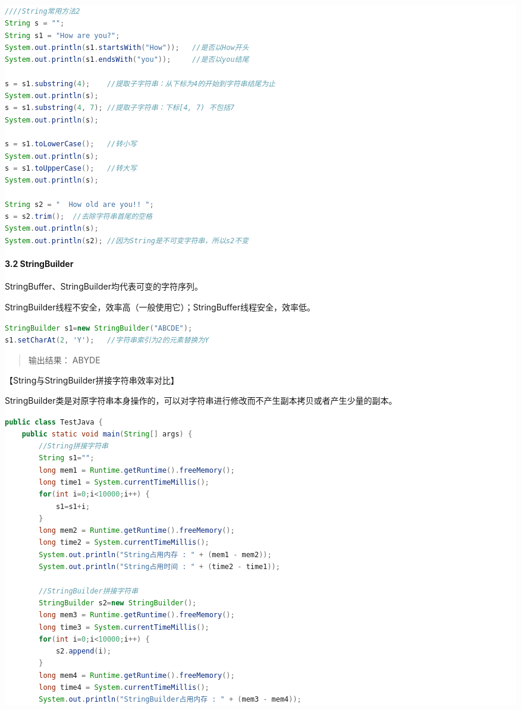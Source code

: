 ```java
////String常用方法2
String s = "";
String s1 = "How are you?";
System.out.println(s1.startsWith("How"));	//是否以How开头
System.out.println(s1.endsWith("you"));		//是否以you结尾

s = s1.substring(4);	//提取子字符串：从下标为4的开始到字符串结尾为止
System.out.println(s);
s = s1.substring(4, 7);	//提取子字符串：下标[4, 7) 不包括7
System.out.println(s);

s = s1.toLowerCase();	//转小写
System.out.println(s);
s = s1.toUpperCase();	//转大写
System.out.println(s);

String s2 = "  How old are you!! ";
s = s2.trim();	//去除字符串首尾的空格
System.out.println(s);
System.out.println(s2);	//因为String是不可变字符串，所以s2不变
```



#### 3.2 StringBuilder

StringBuffer、StringBuilder均代表可变的字符序列。

StringBuilder线程不安全，效率高（一般使用它）；StringBuffer线程安全，效率低。

```java
StringBuilder s1=new StringBuilder("ABCDE");
s1.setCharAt(2, 'Y');	//字符串索引为2的元素替换为Y
```

> 输出结果：
> ABYDE



【String与StringBuilder拼接字符串效率对比】

StringBuilder类是对原字符串本身操作的，可以对字符串进行修改而不产生副本拷贝或者产生少量的副本。

```java
public class TestJava {
	public static void main(String[] args) {
		//String拼接字符串
		String s1="";
		long mem1 = Runtime.getRuntime().freeMemory();
        long time1 = System.currentTimeMillis();
        for(int i=0;i<10000;i++) {
        	s1=s1+i;
        }
        long mem2 = Runtime.getRuntime().freeMemory();
        long time2 = System.currentTimeMillis();
        System.out.println("String占用内存 : " + (mem1 - mem2));
        System.out.println("String占用时间 : " + (time2 - time1));
        
        //StringBuilder拼接字符串
        StringBuilder s2=new StringBuilder();
        long mem3 = Runtime.getRuntime().freeMemory();
        long time3 = System.currentTimeMillis();
        for(int i=0;i<10000;i++) {
        	s2.append(i);
        }
        long mem4 = Runtime.getRuntime().freeMemory();
        long time4 = System.currentTimeMillis();
        System.out.println("StringBuilder占用内存 : " + (mem3 - mem4));
```